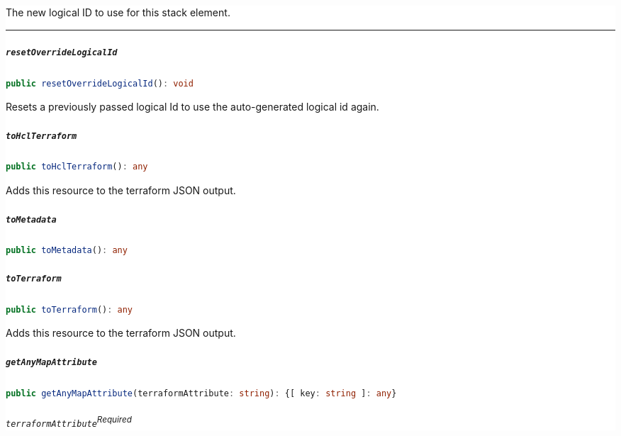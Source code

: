 The new logical ID to use for this stack element.

---

##### `resetOverrideLogicalId` <a name="resetOverrideLogicalId" id="rhizo-co-terraform-provider-oci.dataOciDatabaseAutonomousDatabaseDataguardAssociations.DataOciDatabaseAutonomousDatabaseDataguardAssociations.resetOverrideLogicalId"></a>

```typescript
public resetOverrideLogicalId(): void
```

Resets a previously passed logical Id to use the auto-generated logical id again.

##### `toHclTerraform` <a name="toHclTerraform" id="rhizo-co-terraform-provider-oci.dataOciDatabaseAutonomousDatabaseDataguardAssociations.DataOciDatabaseAutonomousDatabaseDataguardAssociations.toHclTerraform"></a>

```typescript
public toHclTerraform(): any
```

Adds this resource to the terraform JSON output.

##### `toMetadata` <a name="toMetadata" id="rhizo-co-terraform-provider-oci.dataOciDatabaseAutonomousDatabaseDataguardAssociations.DataOciDatabaseAutonomousDatabaseDataguardAssociations.toMetadata"></a>

```typescript
public toMetadata(): any
```

##### `toTerraform` <a name="toTerraform" id="rhizo-co-terraform-provider-oci.dataOciDatabaseAutonomousDatabaseDataguardAssociations.DataOciDatabaseAutonomousDatabaseDataguardAssociations.toTerraform"></a>

```typescript
public toTerraform(): any
```

Adds this resource to the terraform JSON output.

##### `getAnyMapAttribute` <a name="getAnyMapAttribute" id="rhizo-co-terraform-provider-oci.dataOciDatabaseAutonomousDatabaseDataguardAssociations.DataOciDatabaseAutonomousDatabaseDataguardAssociations.getAnyMapAttribute"></a>

```typescript
public getAnyMapAttribute(terraformAttribute: string): {[ key: string ]: any}
```

###### `terraformAttribute`<sup>Required</sup> <a name="terraformAttribute" id="rhizo-co-terraform-provider-oci.dataOciDatabaseAutonomousDatabaseDataguardAssociations.DataOciDatabaseAutonomousDatabaseDataguardAssociations.getAnyMapAttribute.parameter.terraformAttribute"></a>

